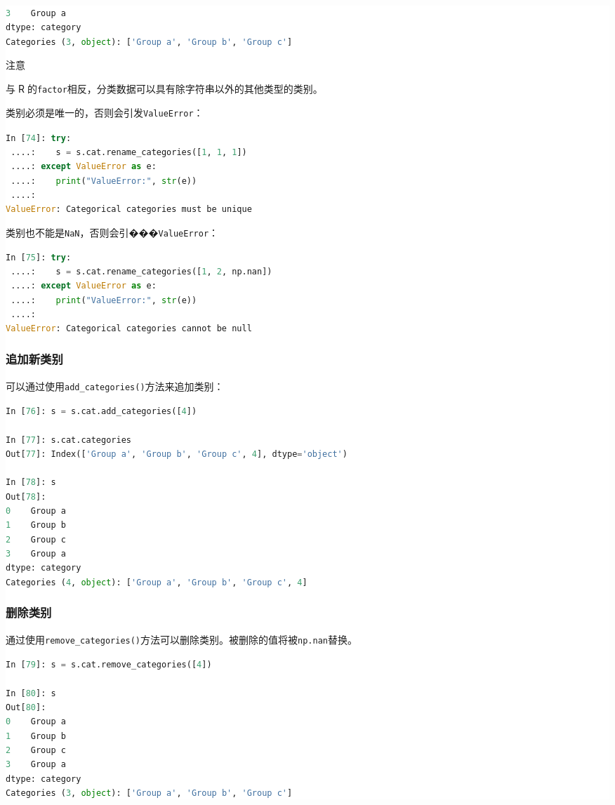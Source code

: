 ```py
3    Group a
dtype: category
Categories (3, object): ['Group a', 'Group b', 'Group c'] 
```

注意

与 R 的`factor`相反，分类数据可以具有除字符串以外的其他类型的类别。

类别必须是唯一的，否则会引发`ValueError`：

```py
In [74]: try:
 ....:    s = s.cat.rename_categories([1, 1, 1])
 ....: except ValueError as e:
 ....:    print("ValueError:", str(e))
 ....: 
ValueError: Categorical categories must be unique 
```

类别也不能是`NaN`，否则会引���`ValueError`：

```py
In [75]: try:
 ....:    s = s.cat.rename_categories([1, 2, np.nan])
 ....: except ValueError as e:
 ....:    print("ValueError:", str(e))
 ....: 
ValueError: Categorical categories cannot be null 
```

### 追加新类别

可以通过使用`add_categories()`方法来追加类别：

```py
In [76]: s = s.cat.add_categories([4])

In [77]: s.cat.categories
Out[77]: Index(['Group a', 'Group b', 'Group c', 4], dtype='object')

In [78]: s
Out[78]: 
0    Group a
1    Group b
2    Group c
3    Group a
dtype: category
Categories (4, object): ['Group a', 'Group b', 'Group c', 4] 
```

### 删除类别

通过使用`remove_categories()`方法可以删除类别。被删除的值将被`np.nan`替换。

```py
In [79]: s = s.cat.remove_categories([4])

In [80]: s
Out[80]: 
0    Group a
1    Group b
2    Group c
3    Group a
dtype: category
Categories (3, object): ['Group a', 'Group b', 'Group c'] 
```
